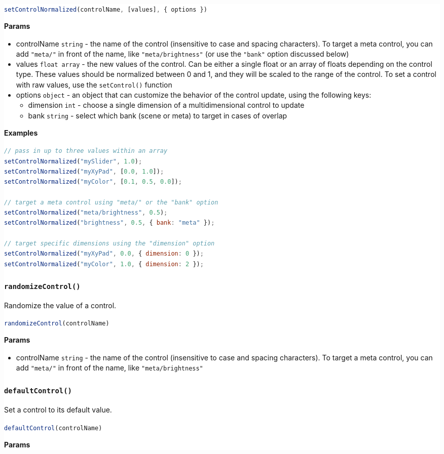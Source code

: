```js
setControlNormalized(controlName, [values], { options })
```

**Params**

- controlName `string` - the name of the control (insensitive to case and spacing characters). To target a meta control, you can add `"meta/"` in front of the name, like `"meta/brightness"` (or use the `"bank"` option discussed below)
- values `float array` - the new values of the control. Can be either a single float or an array of floats depending on the control type. These values should be normalized between 0 and 1, and they will be scaled to the range of the control. To set a control with raw values, use the `setControl()` function
- options `object` - an object that can customize the behavior of the control update, using the following keys:
  - dimension `int` - choose a single dimension of a multidimensional control to update
  - bank `string` - select which bank (scene or meta) to target in cases of overlap

**Examples**
```js
// pass in up to three values within an array
setControlNormalized("mySlider", 1.0);
setControlNormalized("myXyPad", [0.0, 1.0]);
setControlNormalized("myColor", [0.1, 0.5, 0.0]);

// target a meta control using "meta/" or the "bank" option
setControlNormalized("meta/brightness", 0.5);
setControlNormalized("brightness", 0.5, { bank: "meta" });

// target specific dimensions using the "dimension" option
setControlNormalized("myXyPad", 0.0, { dimension: 0 });
setControlNormalized("myColor", 1.0, { dimension: 2 });
```

### `randomizeControl()`

Randomize the value of a control.

```js
randomizeControl(controlName)
```

**Params**

- controlName `string` - the name of the control (insensitive to case and spacing characters). To target a meta control, you can add `"meta/"` in front of the name, like `"meta/brightness"`

### `defaultControl()`

Set a control to its default value.

```js
defaultControl(controlName)
```

**Params**
